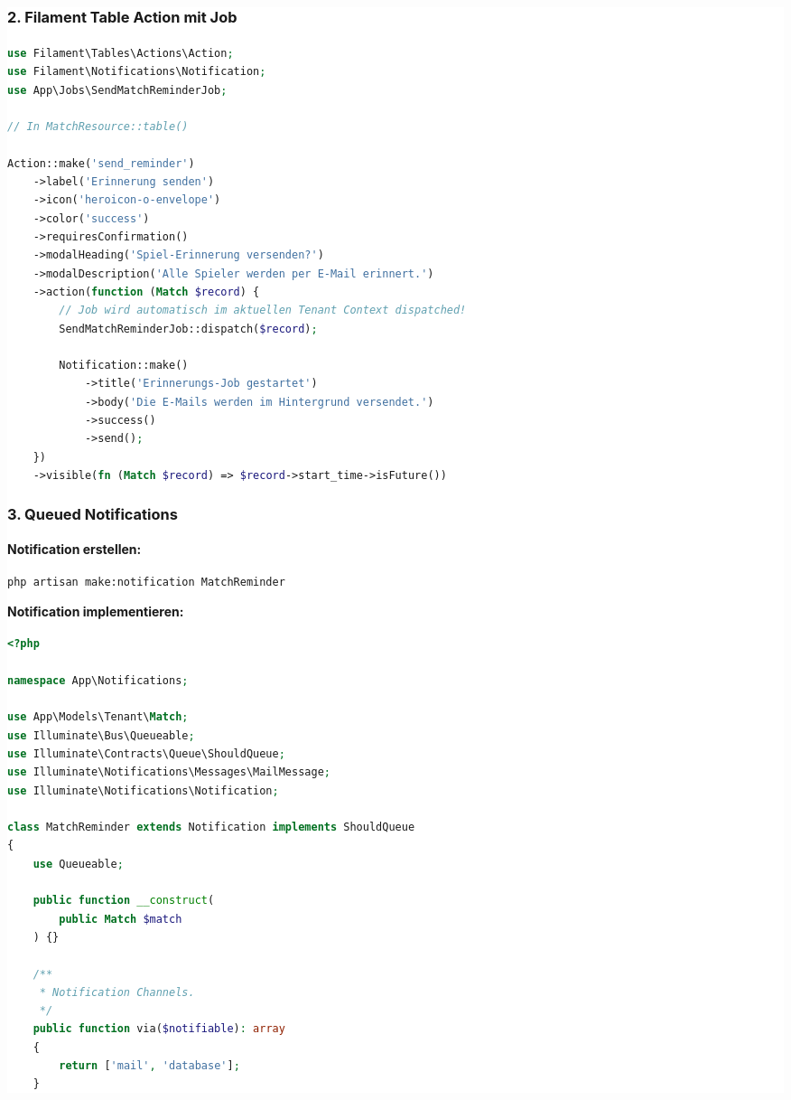 ```php
```

### 2. Filament Table Action mit Job

```php
use Filament\Tables\Actions\Action;
use Filament\Notifications\Notification;
use App\Jobs\SendMatchReminderJob;

// In MatchResource::table()

Action::make('send_reminder')
    ->label('Erinnerung senden')
    ->icon('heroicon-o-envelope')
    ->color('success')
    ->requiresConfirmation()
    ->modalHeading('Spiel-Erinnerung versenden?')
    ->modalDescription('Alle Spieler werden per E-Mail erinnert.')
    ->action(function (Match $record) {
        // Job wird automatisch im aktuellen Tenant Context dispatched!
        SendMatchReminderJob::dispatch($record);
        
        Notification::make()
            ->title('Erinnerungs-Job gestartet')
            ->body('Die E-Mails werden im Hintergrund versendet.')
            ->success()
            ->send();
    })
    ->visible(fn (Match $record) => $record->start_time->isFuture())
```

### 3. Queued Notifications

**Notification erstellen:**
```bash
php artisan make:notification MatchReminder
```

**Notification implementieren:**
```php
<?php

namespace App\Notifications;

use App\Models\Tenant\Match;
use Illuminate\Bus\Queueable;
use Illuminate\Contracts\Queue\ShouldQueue;
use Illuminate\Notifications\Messages\MailMessage;
use Illuminate\Notifications\Notification;

class MatchReminder extends Notification implements ShouldQueue
{
    use Queueable;

    public function __construct(
        public Match $match
    ) {}

    /**
     * Notification Channels.
     */
    public function via($notifiable): array
    {
        return ['mail', 'database'];
    }
```
